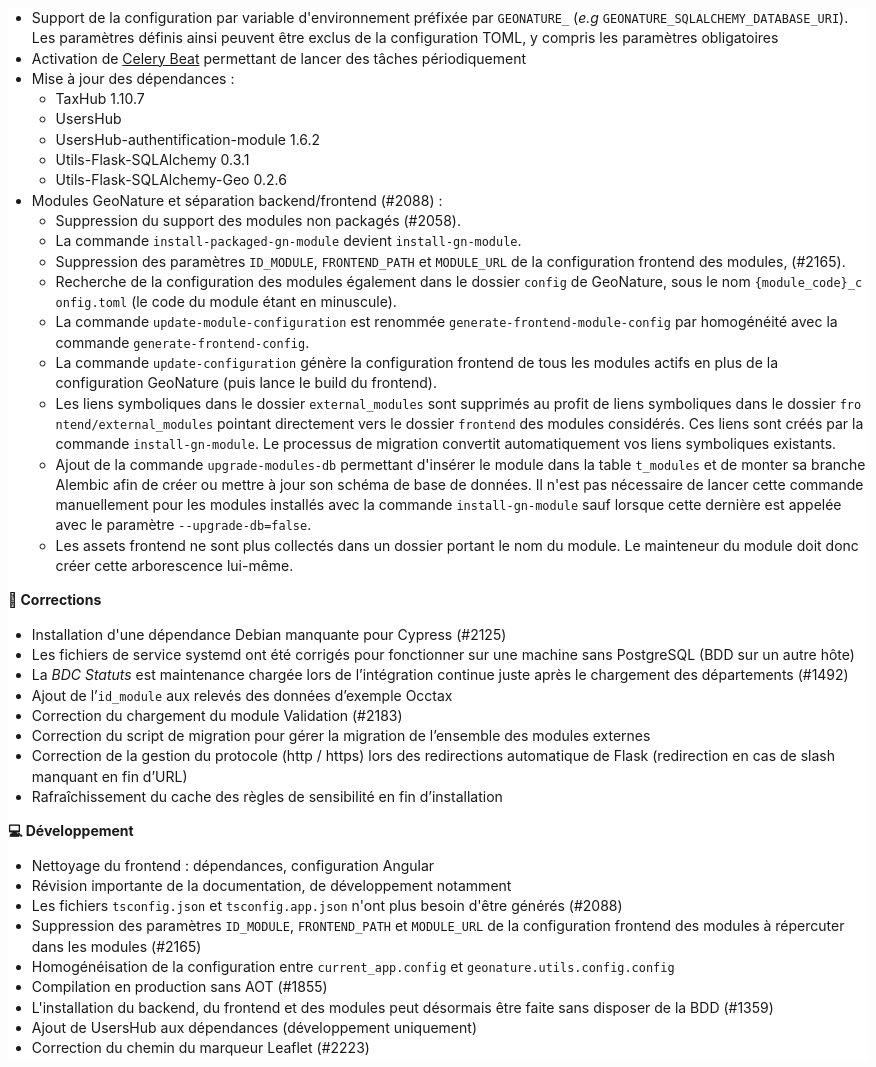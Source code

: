 -   Support de la configuration par variable d'environnement préfixée par `GEONATURE_` (*e.g* `GEONATURE_SQLALCHEMY_DATABASE_URI`). Les paramètres définis ainsi peuvent être exclus de la configuration TOML, y compris les paramètres obligatoires
-   Activation de [Celery Beat](https://docs.celeryq.dev/en/stable/userguide/periodic-tasks.html) permettant de lancer des tâches périodiquement
-   Mise à jour des dépendances :
    -   TaxHub 1.10.7
    -   UsersHub
    -   UsersHub-authentification-module 1.6.2
    -   Utils-Flask-SQLAlchemy 0.3.1
    -   Utils-Flask-SQLAlchemy-Geo 0.2.6
-   Modules GeoNature et séparation backend/frontend (#2088) :
    -   Suppression du support des modules non packagés (#2058).
    -   La commande `install-packaged-gn-module` devient `install-gn-module`.
    -   Suppression des paramètres `ID_MODULE`, `FRONTEND_PATH` et `MODULE_URL` de la configuration frontend des modules, (#2165).
    -   Recherche de la configuration des modules également dans le dossier `config` de GeoNature, sous le nom `{module_code}_config.toml` (le code du module étant en minuscule).
    -   La commande `update-module-configuration` est renommée `generate-frontend-module-config` par homogénéité avec la commande `generate-frontend-config`.
    -   La commande `update-configuration` génère la configuration frontend de tous les modules actifs en plus de la configuration GeoNature (puis lance le build du frontend).
    -   Les liens symboliques dans le dossier `external_modules` sont supprimés au profit de liens symboliques dans le dossier `frontend/external_modules` pointant directement vers le dossier `frontend` des modules considérés. Ces liens sont créés par la commande `install-gn-module`. Le processus de migration convertit automatiquement vos liens symboliques existants.
    -   Ajout de la commande `upgrade-modules-db` permettant d'insérer le module dans la table `t_modules` et de monter sa branche Alembic afin de créer ou mettre à jour son schéma de base de données.
        Il n'est pas nécessaire de lancer cette commande manuellement pour les modules installés avec la commande `install-gn-module` sauf lorsque cette dernière est appelée avec le paramètre `--upgrade-db=false`.
    -   Les assets frontend ne sont plus collectés dans un dossier portant le nom du module. Le mainteneur du module doit donc créer cette arborescence lui-même.

**🐛 Corrections**

-   Installation d'une dépendance Debian manquante pour Cypress (#2125)
-   Les fichiers de service systemd ont été corrigés pour fonctionner sur une machine sans PostgreSQL (BDD sur un autre hôte)
-   La *BDC Statuts* est maintenance chargée lors de l’intégration continue juste après le chargement des départements (#1492)
-   Ajout de l’`id_module` aux relevés des données d’exemple Occtax
-   Correction du chargement du module Validation (#2183)
-   Correction du script de migration pour gérer la migration de l’ensemble des modules externes
-   Correction de la gestion du protocole (http / https) lors des redirections automatique de Flask (redirection en cas de slash manquant en fin d’URL)
-   Rafraîchissement du cache des règles de sensibilité en fin d’installation

**💻 Développement**

-   Nettoyage du frontend : dépendances, configuration Angular
-   Révision importante de la documentation, de développement notamment
-   Les fichiers `tsconfig.json` et `tsconfig.app.json` n'ont plus besoin d'être générés (#2088)
-   Suppression des paramètres `ID_MODULE`, `FRONTEND_PATH` et `MODULE_URL` de la configuration frontend des modules à répercuter dans les modules (#2165)
-   Homogénéisation de la configuration entre `current_app.config` et `geonature.utils.config.config`
-   Compilation en production sans AOT (#1855)
-   L'installation du backend, du frontend et des modules peut désormais être faite sans disposer de la BDD (#1359)
-   Ajout de UsersHub aux dépendances (développement uniquement)
-   Correction du chemin du marqueur Leaflet (#2223)
